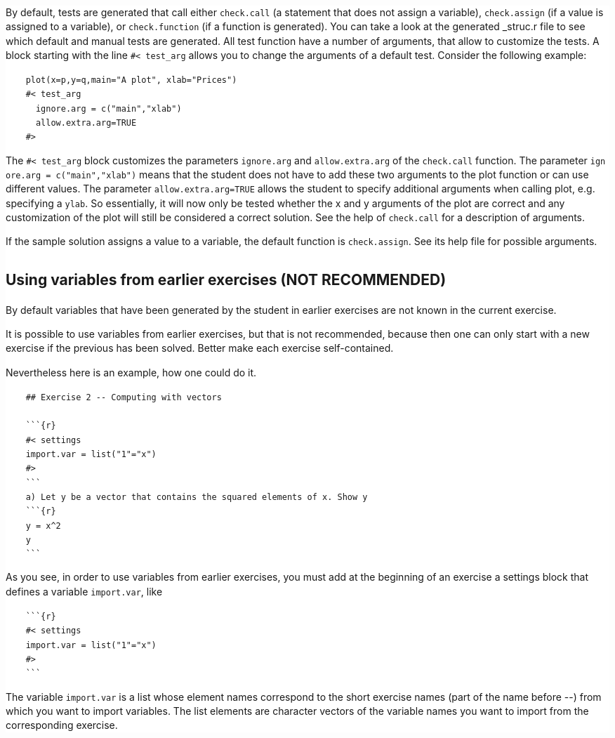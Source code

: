 By default, tests are generated that call either `check.call` (a statement that does not assign a variable), `check.assign` (if a value is assigned to a variable), or `check.function` (if a function is generated). You can take a look at the generated _struc.r file to see which default and manual tests are generated. All test function have a number of arguments, that allow to customize the tests. A block starting with the line  `#< test_arg` allows you to change the arguments of a default test. Consider the following example:

```
    plot(x=p,y=q,main="A plot", xlab="Prices")
    #< test_arg
      ignore.arg = c("main","xlab")
      allow.extra.arg=TRUE
    #>
```
The `#< test_arg` block customizes the parameters `ignore.arg` and `allow.extra.arg` of the `check.call` function. The parameter `ignore.arg = c("main","xlab")` means that the student does not have to add these two arguments to the plot function or can use different values. The parameter `allow.extra.arg=TRUE` allows the student to specify additional arguments when calling plot, e.g. specifying a `ylab`. So essentially, it will now only be tested whether the x and y arguments of the plot are correct and any customization of the plot will still be considered a correct solution. See the help of `check.call` for a description of arguments.

If the sample solution assigns a value to a variable, the default function is `check.assign`. See its help file for possible arguments.


## Using variables from earlier exercises (NOT RECOMMENDED)

By default variables that have been generated by the student in earlier exercises are not known in the current exercise.

It is possible to use variables from earlier exercises, but that is not recommended, because then one can only start with a new exercise if the previous has been solved. Better make each exercise self-contained.

Nevertheless here is an example, how one could do it.

```
    ## Exercise 2 -- Computing with vectors
    
    ```{r}
    #< settings
    import.var = list("1"="x")
    #>
    ```
    a) Let y be a vector that contains the squared elements of x. Show y
    ```{r}
    y = x^2
    y
    ```
```
As you see, in order to use variables from earlier exercises, you must add at the beginning of an exercise a settings block that defines a variable `import.var`, like
```
    ```{r}
    #< settings
    import.var = list("1"="x")
    #>
    ```
```
The variable `import.var` is a list whose element names correspond to the short exercise names (part of the name before --) from which you want to import variables. The list elements are character vectors of the variable names you want to import from the corresponding exercise.
